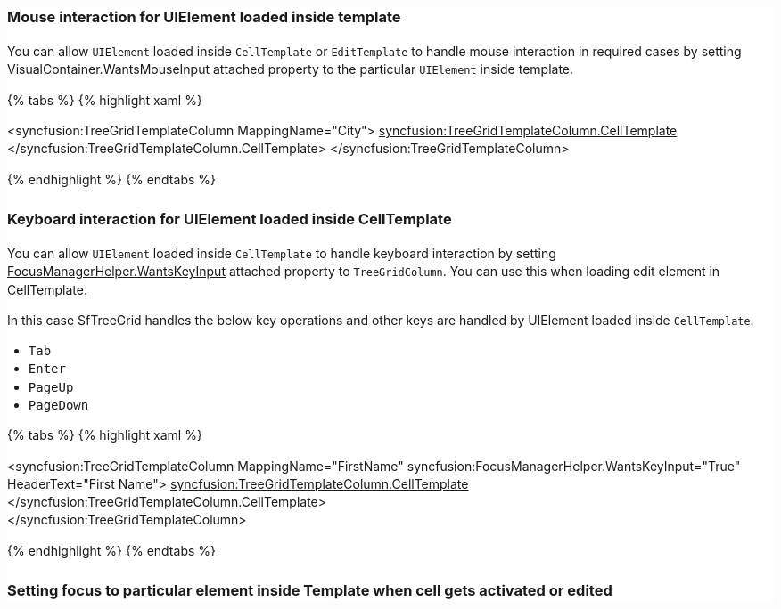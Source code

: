 ### Mouse interaction for UIElement loaded inside template

You can allow `UIElement` loaded inside `CellTemplate` or `EditTemplate` to handle mouse interaction in required cases by setting VisualContainer.WantsMouseInput attached property to the particular `UIElement` inside template.

{% tabs %}
{% highlight xaml %}

<syncfusion:TreeGridTemplateColumn MappingName="City">
	<syncfusion:TreeGridTemplateColumn.CellTemplate>
		<DataTemplate>
			<ComboBox ItemsSource="{Binding CityCollection, Source={StaticResource viewModel}}" syncfusion:VisualContainer.WantsMouseInput="True" />
		</DataTemplate>
	</syncfusion:TreeGridTemplateColumn.CellTemplate>
</syncfusion:TreeGridTemplateColumn>
				
{% endhighlight %}
{% endtabs %}				

### Keyboard interaction for UIElement loaded inside CellTemplate

You can allow `UIElement` loaded inside `CellTemplate` to handle keyboard interaction by setting [FocusManagerHelper.WantsKeyInput](https://help.syncfusion.com/cr/wpf/Syncfusion.UI.Xaml.Grid.FocusManagerHelper.html#Syncfusion_UI_Xaml_Grid_FocusManagerHelper_WantsKeyInputProperty) attached property to `TreeGridColumn`. You can use this when loading edit element in CellTemplate. 

In this case SfTreeGrid handles the below key operations and other keys are handled by UIElement loaded inside `CellTemplate`. 

* <kbd>Tab</kbd>
* <kbd>Enter</kbd>
* <kbd>PageUp</kbd>
* <kbd>PageDown</kbd>

{% tabs %}
{% highlight xaml %}

<syncfusion:TreeGridTemplateColumn MappingName="FirstName" 
									syncfusion:FocusManagerHelper.WantsKeyInput="True" 
									HeaderText="First Name">
	<syncfusion:TreeGridTemplateColumn.CellTemplate>
		<DataTemplate>
			<TextBlock Text="{Binding FirstName}"/>
		</DataTemplate>
	</syncfusion:TreeGridTemplateColumn.CellTemplate>                
</syncfusion:TreeGridTemplateColumn>
	
{% endhighlight %}
{% endtabs %}

### Setting focus to particular element inside Template when cell gets activated or edited
